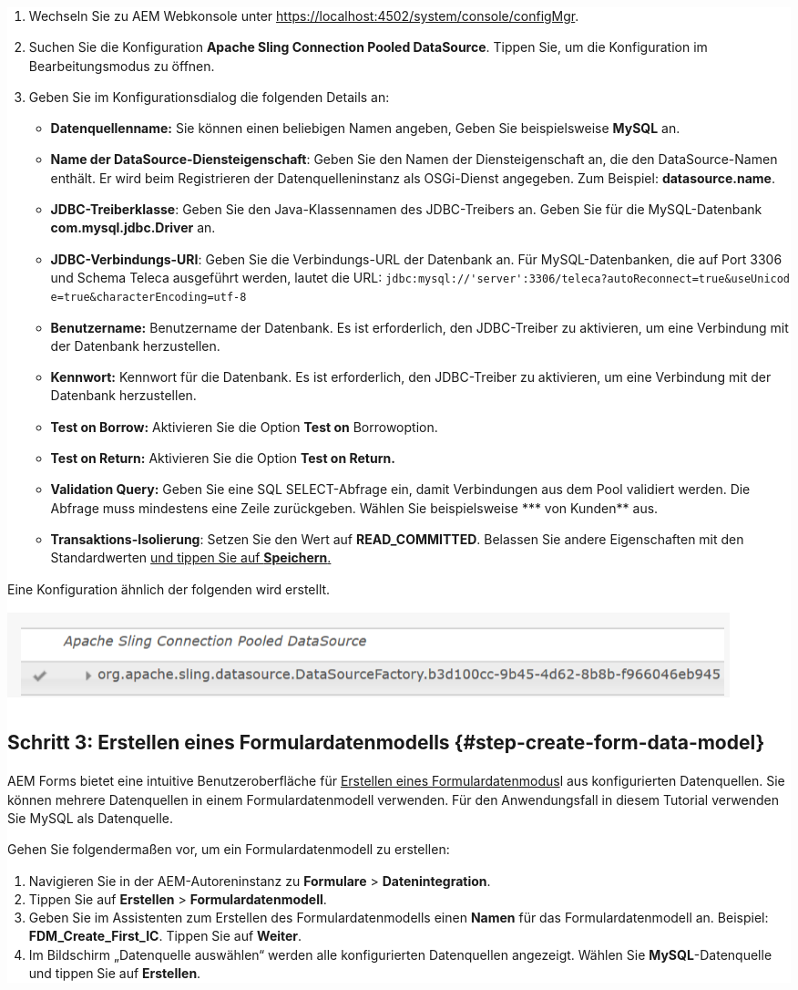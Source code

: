    1. Wechseln Sie zu AEM Webkonsole unter [https://localhost:4502/system/console/configMgr](https://localhost:4502/system/console/configMgr).
   1. Suchen Sie die Konfiguration **Apache Sling Connection Pooled DataSource**. Tippen Sie, um die Konfiguration im Bearbeitungsmodus zu öffnen.
   1. Geben Sie im Konfigurationsdialog die folgenden Details an:

      * **Datenquellenname:** Sie können einen beliebigen Namen angeben, Geben Sie beispielsweise **MySQL** an.

      * **Name der DataSource-Diensteigenschaft**: Geben Sie den Namen der Diensteigenschaft an, die den DataSource-Namen enthält. Er wird beim Registrieren der Datenquelleninstanz als OSGi-Dienst angegeben. Zum Beispiel: **datasource.name**.

      * **JDBC-Treiberklasse**: Geben Sie den Java-Klassennamen des JDBC-Treibers an. Geben Sie für die MySQL-Datenbank **com.mysql.jdbc.Driver** an.

      * **JDBC-Verbindungs-URI**: Geben Sie die Verbindungs-URL der Datenbank an. Für MySQL-Datenbanken, die auf Port 3306 und Schema Teleca ausgeführt werden, lautet die URL: `jdbc:mysql://'server':3306/teleca?autoReconnect=true&useUnicode=true&characterEncoding=utf-8`
      * **Benutzername:** Benutzername der Datenbank. Es ist erforderlich, den JDBC-Treiber zu aktivieren, um eine Verbindung mit der Datenbank herzustellen.
      * **Kennwort:** Kennwort für die Datenbank. Es ist erforderlich, den JDBC-Treiber zu aktivieren, um eine Verbindung mit der Datenbank herzustellen.
      * **Test on Borrow:** Aktivieren Sie die Option  **Test on** Borrowoption.

      * **Test on Return:** Aktivieren Sie die Option **Test on Return.**

      * **Validation Query:** Geben Sie eine SQL SELECT-Abfrage ein, damit Verbindungen aus dem Pool validiert werden. Die Abfrage muss mindestens eine Zeile zurückgeben. Wählen Sie beispielsweise *** von Kunden** aus.

      * **Transaktions-Isolierung**: Setzen Sie den Wert auf **READ_COMMITTED**.
   Belassen Sie andere Eigenschaften mit den Standardwerten [und tippen Sie auf **Speichern**.](https://tomcat.apache.org/tomcat-7.0-doc/jdbc-pool.html)

   Eine Konfiguration ähnlich der folgenden wird erstellt.

   ![Apache-Konfiguration](assets/apache_configuration_new.png)

## Schritt 3: Erstellen eines Formulardatenmodells {#step-create-form-data-model}

AEM Forms bietet eine intuitive Benutzeroberfläche für [Erstellen eines Formulardatenmodus](https://helpx.adobe.com/experience-manager/6-3/forms/using/data-integration.html#main-pars_header_1524967585)l aus konfigurierten Datenquellen. Sie können mehrere Datenquellen in einem Formulardatenmodell verwenden. Für den Anwendungsfall in diesem Tutorial verwenden Sie MySQL als Datenquelle.

Gehen Sie folgendermaßen vor, um ein Formulardatenmodell zu erstellen:

1. Navigieren Sie in der AEM-Autoreninstanz zu **Formulare** > **Datenintegration**.
1. Tippen Sie auf **Erstellen** > **Formulardatenmodell**.
1. Geben Sie im Assistenten zum Erstellen des Formulardatenmodells einen **Namen** für das Formulardatenmodell an. Beispiel: **FDM_Create_First_IC**. Tippen Sie auf **Weiter**.
1. Im Bildschirm „Datenquelle auswählen“ werden alle konfigurierten Datenquellen angezeigt. Wählen Sie **MySQL**-Datenquelle und tippen Sie auf **Erstellen**.
